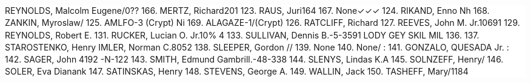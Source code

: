 REYNOLDS, Malcolm Eugene/0??
166. MERTZ, Richard201
123.
RAUS, Juri164
167.
None✓✓✓
124.
RIKAND, Enno Nh
168. ZANKIN, Myroslaw/
125. AMLFO-3 (Crypt) Ni
169.
ALAGAZE-1/(Crypt)
126. RATCLIFF, Richard
127.
REEVES, John M. Jr.10691
129. REYNOLDS, Robert E.
131.
RUCKER, Lucian O. Jr.10% 4
133. SULLIVAN, Dennis B.-5-3591
LODY GEY SKIL MIL
136.
137.
STAROSTENKO, Henry
IMLER, Norman C.8052
138.
SLEEPER, Gordon //
139.
None
140.
None/
:
141.
GONZALO, QUESADA Jr.
: 142.
SAGER, John 4192
-N-122
143. SMITH, Edmund Gambrill.-48-338
144.
SLENYS, Lindas K.A
145.
SOLNZEFF, Henry/
146.
SOLER, Eva Dianank
147.
SATINSKAS, Henry
148.
STEVENS, George A.
149.
WALLIN, Jack
150.
TASHEFF, Mary/1184
